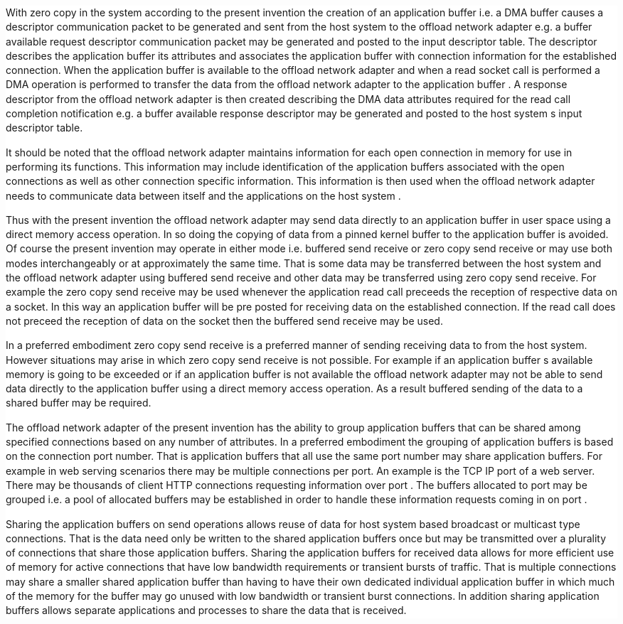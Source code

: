 With zero copy in the system according to the present invention the creation of an application buffer i.e. a DMA buffer causes a descriptor communication packet to be generated and sent from the host system to the offload network adapter e.g. a buffer available request descriptor communication packet may be generated and posted to the input descriptor table. The descriptor describes the application buffer its attributes and associates the application buffer with connection information for the established connection. When the application buffer is available to the offload network adapter and when a read socket call is performed a DMA operation is performed to transfer the data from the offload network adapter to the application buffer . A response descriptor from the offload network adapter is then created describing the DMA data attributes required for the read call completion notification e.g. a buffer available response descriptor may be generated and posted to the host system s input descriptor table.

It should be noted that the offload network adapter maintains information for each open connection in memory for use in performing its functions. This information may include identification of the application buffers associated with the open connections as well as other connection specific information. This information is then used when the offload network adapter needs to communicate data between itself and the applications on the host system .

Thus with the present invention the offload network adapter may send data directly to an application buffer in user space using a direct memory access operation. In so doing the copying of data from a pinned kernel buffer to the application buffer is avoided. Of course the present invention may operate in either mode i.e. buffered send receive or zero copy send receive or may use both modes interchangeably or at approximately the same time. That is some data may be transferred between the host system and the offload network adapter using buffered send receive and other data may be transferred using zero copy send receive. For example the zero copy send receive may be used whenever the application read call preceeds the reception of respective data on a socket. In this way an application buffer will be pre posted for receiving data on the established connection. If the read call does not preceed the reception of data on the socket then the buffered send receive may be used.

In a preferred embodiment zero copy send receive is a preferred manner of sending receiving data to from the host system. However situations may arise in which zero copy send receive is not possible. For example if an application buffer s available memory is going to be exceeded or if an application buffer is not available the offload network adapter may not be able to send data directly to the application buffer using a direct memory access operation. As a result buffered sending of the data to a shared buffer may be required.

The offload network adapter of the present invention has the ability to group application buffers that can be shared among specified connections based on any number of attributes. In a preferred embodiment the grouping of application buffers is based on the connection port number. That is application buffers that all use the same port number may share application buffers. For example in web serving scenarios there may be multiple connections per port. An example is the TCP IP port of a web server. There may be thousands of client HTTP connections requesting information over port . The buffers allocated to port may be grouped i.e. a pool of allocated buffers may be established in order to handle these information requests coming in on port .

Sharing the application buffers on send operations allows reuse of data for host system based broadcast or multicast type connections. That is the data need only be written to the shared application buffers once but may be transmitted over a plurality of connections that share those application buffers. Sharing the application buffers for received data allows for more efficient use of memory for active connections that have low bandwidth requirements or transient bursts of traffic. That is multiple connections may share a smaller shared application buffer than having to have their own dedicated individual application buffer in which much of the memory for the buffer may go unused with low bandwidth or transient burst connections. In addition sharing application buffers allows separate applications and processes to share the data that is received.

